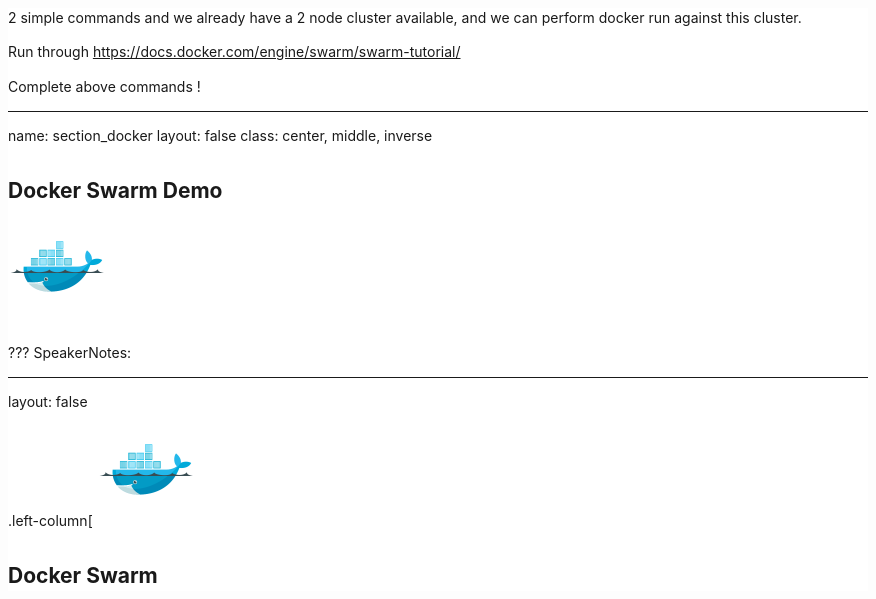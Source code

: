 2 simple commands and we already have a 2 node cluster available, and we can perform docker run against this cluster.

Run through https://docs.docker.com/engine/swarm/swarm-tutorial/

Complete above commands !

---
name: section_docker
layout: false
class: center, middle, inverse
## Docker Swarm Demo
  <img src=images/docker.png width=100 /><br/>

???
SpeakerNotes:

---
layout: false

.left-column[
  <img src=images/docker.png width=100 /><br/>
  ## Docker Swarm